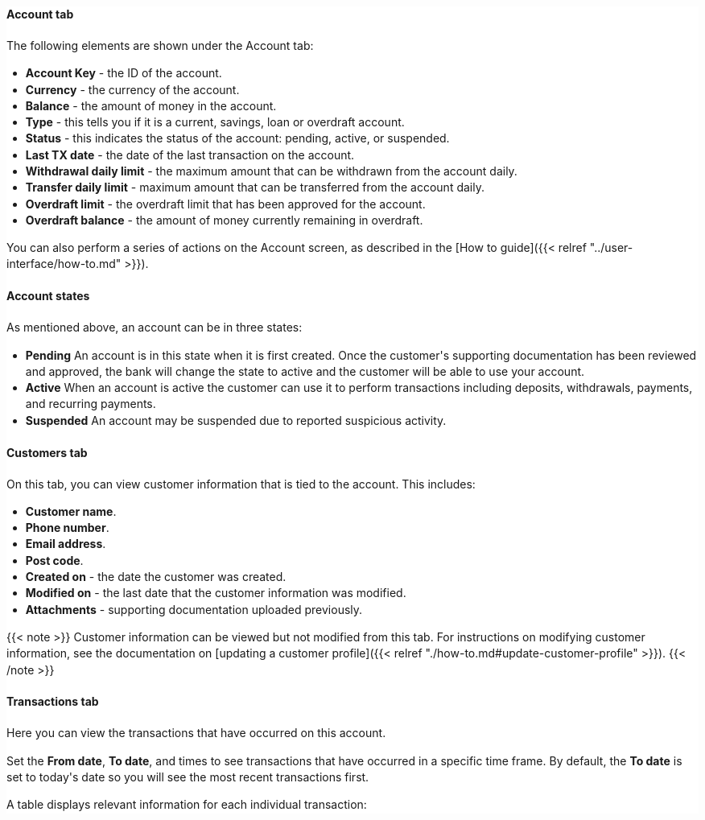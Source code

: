 #### Account tab

The following elements are shown under the Account tab:

* **Account Key** - the ID of the account.
* **Currency** - the currency of the account.
* **Balance** - the amount of money in the account.
* **Type** - this tells you if it is a current, savings, loan or overdraft account.
* **Status** - this indicates the status of the account: pending, active, or suspended.
* **Last TX date** - the date of the last transaction on the account.
* **Withdrawal daily limit** - the maximum amount that can be withdrawn from the account daily.
* **Transfer daily limit** - maximum amount that can be transferred from the account daily.
* **Overdraft limit** - the overdraft limit that has been approved for the account.
* **Overdraft balance** - the amount of money currently remaining in overdraft.

You can also perform a series of actions on the Account screen, as described in the [How to guide]({{< relref "../user-interface/how-to.md" >}}).
#### Account states

As mentioned above, an account can be in three states:

* **Pending** An account is in this state when it is first created. Once the customer's supporting documentation has been reviewed and approved, the bank will change the state to active and the customer will be able to use your account.
* **Active** When an account is active the customer can use it to perform transactions including deposits, withdrawals, payments, and recurring payments.
* **Suspended** An account may be suspended due to reported suspicious activity.

#### Customers tab

On this tab, you can view customer information that is tied to the account. This includes:

* **Customer name**.
* **Phone number**.
* **Email address**.
* **Post code**.
* **Created on** - the date the customer was created.
* **Modified on** - the last date that the customer information was modified.
* **Attachments** - supporting documentation uploaded previously.


{{< note >}}
Customer information can be viewed but not modified from this tab. For instructions on modifying customer information, see the documentation on [updating a customer profile]({{< relref "./how-to.md#update-customer-profile" >}}).
{{< /note >}}

#### Transactions tab

Here you can view the transactions that have occurred on this account.

Set the **From date**, **To date**, and times to see transactions that have occurred in a specific time frame. By default, the **To date** is set to today's date so you will see the most recent transactions first.

A table displays relevant information for each individual transaction:
